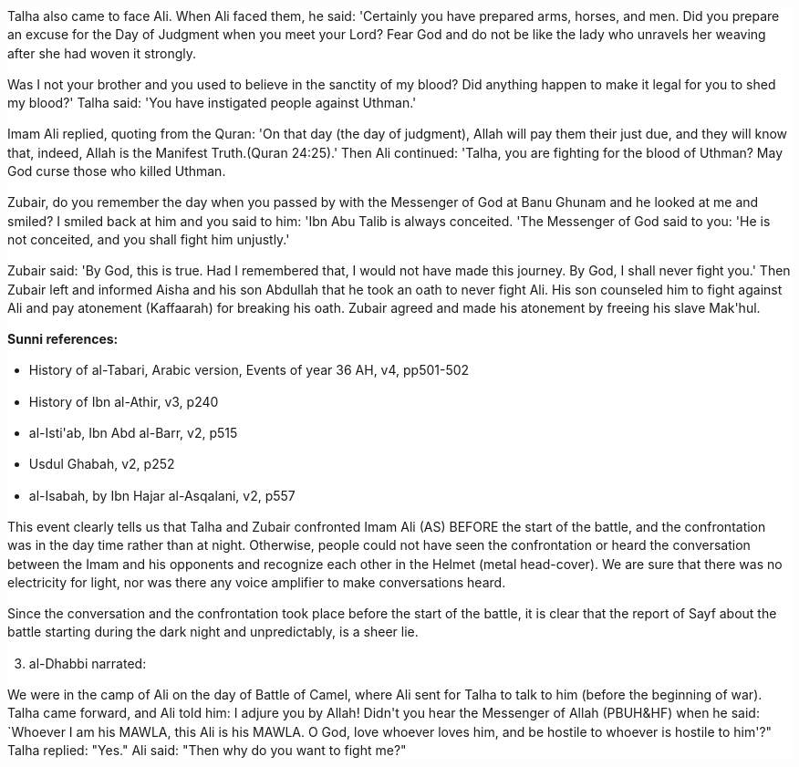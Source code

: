 Talha also came to face Ali. When Ali faced them, he said: 'Certainly
you have prepared arms, horses, and men. Did you prepare an excuse for
the Day of Judgment when you meet your Lord? Fear God and do not be like
the lady who unravels her weaving after she had woven it strongly.

Was I not your brother and you used to believe in the sanctity of my
blood? Did anything happen to make it legal for you to shed my blood?'
Talha said: 'You have instigated people against Uthman.'

Imam Ali replied, quoting from the Quran: 'On that day (the day of
judgment), Allah will pay them their just due, and they will know that,
indeed, Allah is the Manifest Truth.(Quran 24:25).' Then Ali continued:
'Talha, you are fighting for the blood of Uthman? May God curse those
who killed Uthman.

Zubair, do you remember the day when you passed by with the Messenger
of God at Banu Ghunam and he looked at me and smiled? I smiled back at
him and you said to him: 'Ibn Abu Talib is always conceited. 'The
Messenger of God said to you: 'He is not conceited, and you shall fight
him unjustly.'

Zubair said: 'By God, this is true. Had I remembered that, I would not
have made this journey. By God, I shall never fight you.' Then Zubair
left and informed Aisha and his son Abdullah that he took an oath to
never fight Ali. His son counseled him to fight against Ali and pay
atonement (Kaffaarah) for breaking his oath. Zubair agreed and made his
atonement by freeing his slave Mak'hul.

**Sunni references:**

- History of al-Tabari, Arabic version, Events of year 36 AH, v4,
pp501-502
- History of Ibn al-Athir, v3, p240
- al-Isti'ab, Ibn Abd al-Barr, v2, p515
- Usdul Ghabah, v2, p252

- al-Isabah, by Ibn Hajar al-Asqalani, v2, p557

This event clearly tells us that Talha and Zubair confronted Imam Ali
(AS) BEFORE the start of the battle, and the confrontation was in the
day time rather than at night. Otherwise, people could not have seen the
confrontation or heard the conversation between the Imam and his
opponents and recognize each other in the Helmet (metal head-cover). We
are sure that there was no electricity for light, nor was there any
voice amplifier to make conversations heard.

Since the conversation and the confrontation took place before the
start of the battle, it is clear that the report of Sayf about the
battle starting during the dark night and unpredictably, is a sheer
lie.

3. al-Dhabbi narrated:

We were in the camp of Ali on the day of Battle of Camel, where Ali
sent for Talha to talk to him (before the beginning of war). Talha came
forward, and Ali told him: I adjure you by Allah! Didn't you hear the
Messenger of Allah (PBUH&HF) when he said: \`Whoever I am his MAWLA,
this Ali is his MAWLA. O God, love whoever loves him, and be hostile to
whoever is hostile to him'?" Talha replied: "Yes." Ali said: "Then why
do you want to fight me?"
